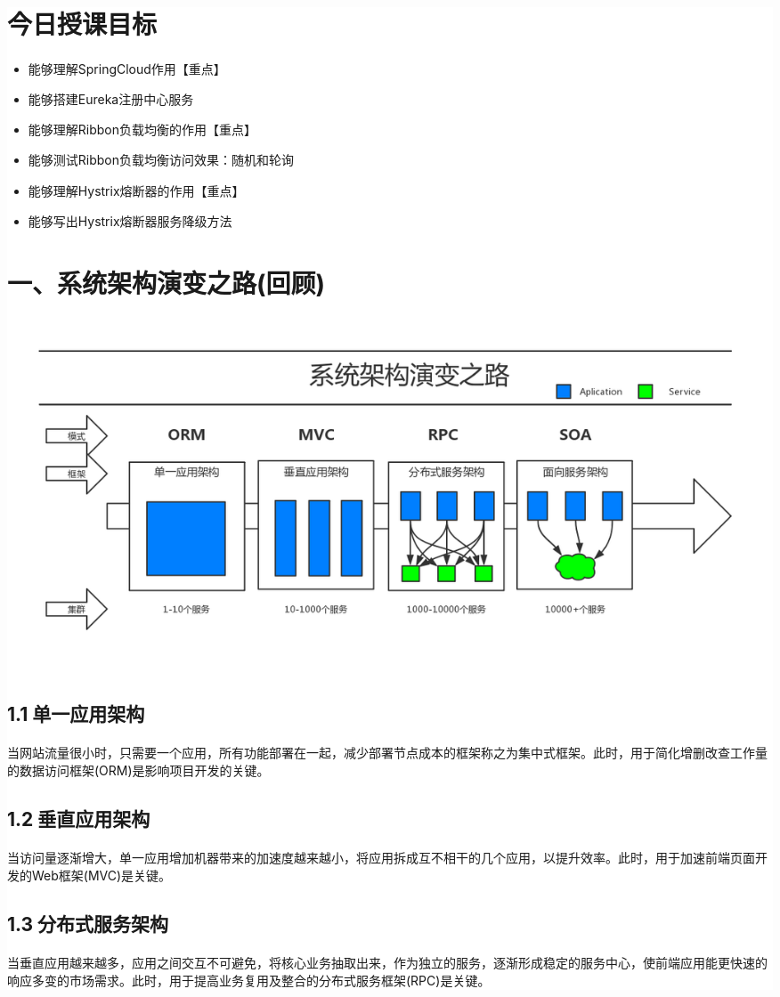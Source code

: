 



# 今日授课目标

- 能够理解SpringCloud作用【重点】

- 能够搭建Eureka注册中心服务
- 能够理解Ribbon负载均衡的作用【重点】
- 能够测试Ribbon负载均衡访问效果：随机和轮询
- 能够理解Hystrix熔断器的作用【重点】
- 能够写出Hystrix熔断器服务降级方法

# 一、系统架构演变之路(回顾)

![系统架构演变之路](image/%E7%B3%BB%E7%BB%9F%E6%9E%B6%E6%9E%84%E6%BC%94%E5%8F%98%E4%B9%8B%E8%B7%AF.jpg)

## **1.1 单一应用架构**

当网站流量很小时，只需要一个应用，所有功能部署在一起，减少部署节点成本的框架称之为集中式框架。此时，用于简化增删改查工作量的数据访问框架(ORM)是影响项目开发的关键。

## **1.2 垂直应用架构**

当访问量逐渐增大，单一应用增加机器带来的加速度越来越小，将应用拆成互不相干的几个应用，以提升效率。此时，用于加速前端页面开发的Web框架(MVC)是关键。

## **1.3 分布式服务架构**

当垂直应用越来越多，应用之间交互不可避免，将核心业务抽取出来，作为独立的服务，逐渐形成稳定的服务中心，使前端应用能更快速的响应多变的市场需求。此时，用于提高业务复用及整合的分布式服务框架(RPC)是关键。
